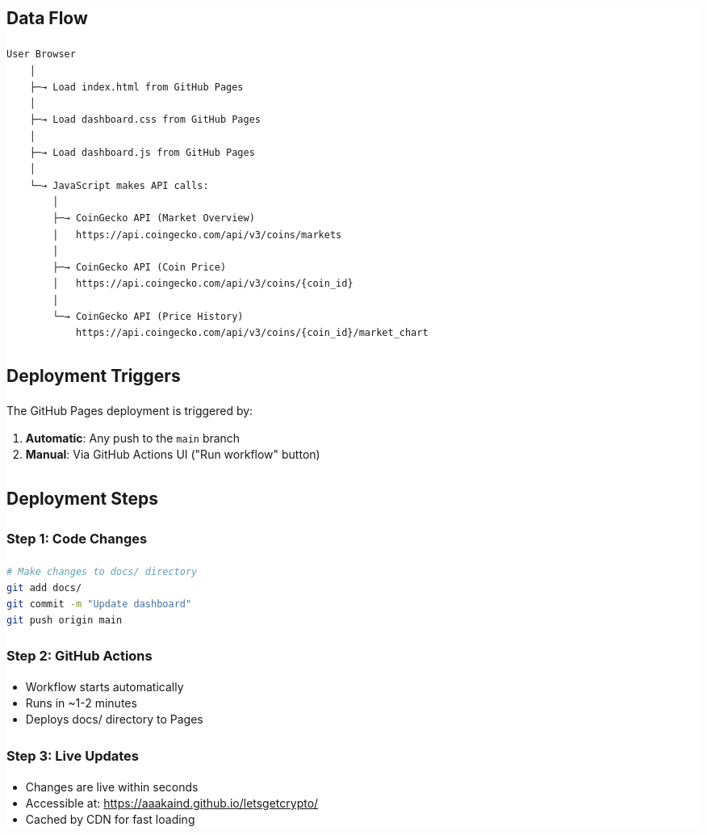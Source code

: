 ## Data Flow

```
User Browser
    │
    ├─→ Load index.html from GitHub Pages
    │
    ├─→ Load dashboard.css from GitHub Pages
    │
    ├─→ Load dashboard.js from GitHub Pages
    │
    └─→ JavaScript makes API calls:
        │
        ├─→ CoinGecko API (Market Overview)
        │   https://api.coingecko.com/api/v3/coins/markets
        │
        ├─→ CoinGecko API (Coin Price)
        │   https://api.coingecko.com/api/v3/coins/{coin_id}
        │
        └─→ CoinGecko API (Price History)
            https://api.coingecko.com/api/v3/coins/{coin_id}/market_chart
```

## Deployment Triggers

The GitHub Pages deployment is triggered by:

1. **Automatic**: Any push to the `main` branch
2. **Manual**: Via GitHub Actions UI ("Run workflow" button)

## Deployment Steps

### Step 1: Code Changes
```bash
# Make changes to docs/ directory
git add docs/
git commit -m "Update dashboard"
git push origin main
```

### Step 2: GitHub Actions
- Workflow starts automatically
- Runs in ~1-2 minutes
- Deploys docs/ directory to Pages

### Step 3: Live Updates
- Changes are live within seconds
- Accessible at: https://aaakaind.github.io/letsgetcrypto/
- Cached by CDN for fast loading
